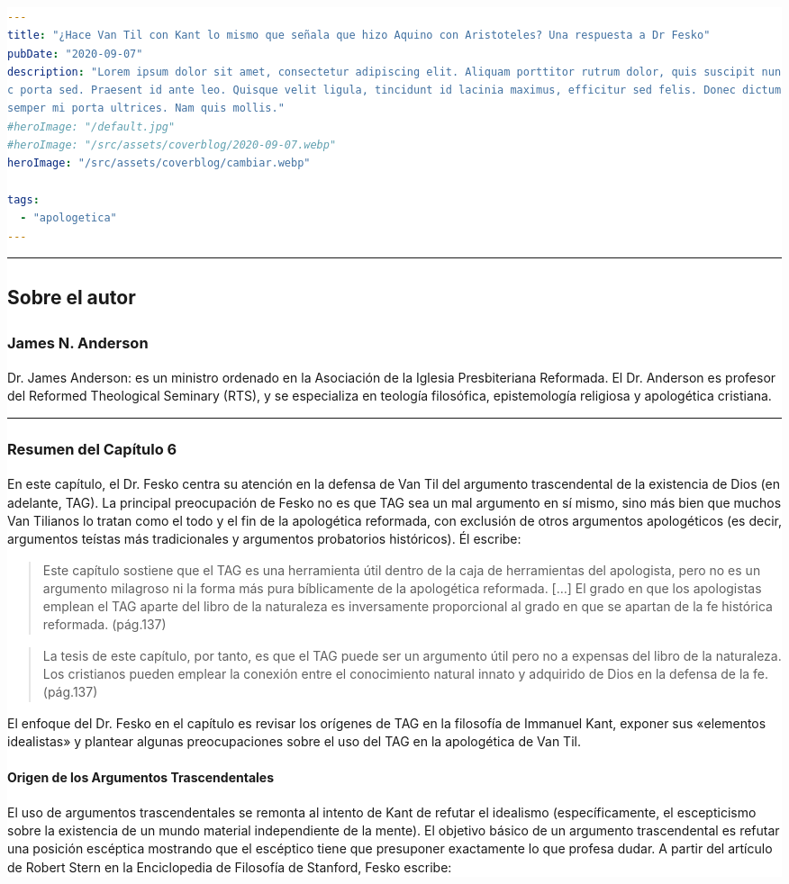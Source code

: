 ```yaml
---
title: "¿Hace Van Til con Kant lo mismo que señala que hizo Aquino con Aristoteles? Una respuesta a Dr Fesko"
pubDate: "2020-09-07"
description: "Lorem ipsum dolor sit amet, consectetur adipiscing elit. Aliquam porttitor rutrum dolor, quis suscipit nunc porta sed. Praesent id ante leo. Quisque velit ligula, tincidunt id lacinia maximus, efficitur sed felis. Donec dictum semper mi porta ultrices. Nam quis mollis."
#heroImage: "/default.jpg"
#heroImage: "/src/assets/coverblog/2020-09-07.webp"
heroImage: "/src/assets/coverblog/cambiar.webp"

tags:
  - "apologetica"
---
```


---
## Sobre el autor

### James N. Anderson

Dr. James Anderson: es un ministro ordenado en la Asociación de la Iglesia Presbiteriana Reformada. El Dr. Anderson es profesor del Reformed Theological Seminary (RTS), y se especializa en teología filosófica, epistemología religiosa y apologética cristiana.

---

### Resumen del Capítulo 6

En este capítulo, el Dr. Fesko centra su atención en la defensa de Van Til del argumento trascendental de la existencia de Dios (en adelante, TAG). La principal preocupación de Fesko no es que TAG sea un mal argumento en sí mismo, sino más bien que muchos Van Tilianos lo tratan como el todo y el fin de la apologética reformada, con exclusión de otros argumentos apologéticos (es decir, argumentos teístas más tradicionales y argumentos probatorios históricos). Él escribe:

> Este capítulo sostiene que el TAG es una herramienta útil dentro de la caja de herramientas del apologista, pero no es un argumento milagroso ni la forma más pura bíblicamente de la apologética reformada. \[…\] El grado en que los apologistas emplean el TAG aparte del libro de la naturaleza es inversamente proporcional al grado en que se apartan de la fe histórica reformada. (pág.137)

> La tesis de este capítulo, por tanto, es que el TAG puede ser un argumento útil pero no a expensas del libro de la naturaleza. Los cristianos pueden emplear la conexión entre el conocimiento natural innato y adquirido de Dios en la defensa de la fe. (pág.137)

El enfoque del Dr. Fesko en el capítulo es revisar los orígenes de TAG en la filosofía de Immanuel Kant, exponer sus «elementos idealistas» y plantear algunas preocupaciones sobre el uso del TAG en la apologética de Van Til.

#### Origen de los Argumentos Trascendentales

El uso de argumentos trascendentales se remonta al intento de Kant de refutar el idealismo (específicamente, el escepticismo sobre la existencia de un mundo material independiente de la mente). El objetivo básico de un argumento trascendental es refutar una posición escéptica mostrando que el escéptico tiene que presuponer exactamente lo que profesa dudar. A partir del artículo de Robert Stern en la Enciclopedia de Filosofía de Stanford, Fesko escribe:

